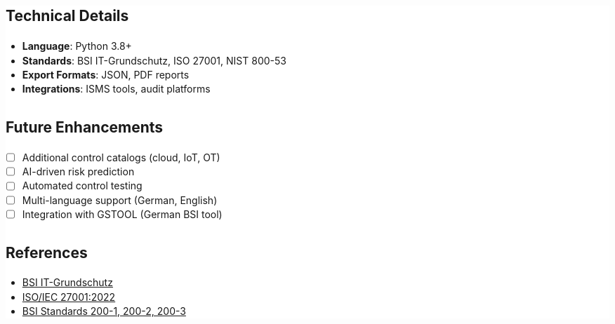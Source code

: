 ## Technical Details

- **Language**: Python 3.8+
- **Standards**: BSI IT-Grundschutz, ISO 27001, NIST 800-53
- **Export Formats**: JSON, PDF reports
- **Integrations**: ISMS tools, audit platforms

## Future Enhancements

- [ ] Additional control catalogs (cloud, IoT, OT)
- [ ] AI-driven risk prediction
- [ ] Automated control testing
- [ ] Multi-language support (German, English)
- [ ] Integration with GSTOOL (German BSI tool)

## References

- [BSI IT-Grundschutz](https://www.bsi.bund.de/EN/Topics/ITGrundschutz/itgrundschutz_node.html)
- [ISO/IEC 27001:2022](https://www.iso.org/standard/27001)
- [BSI Standards 200-1, 200-2, 200-3](https://www.bsi.bund.de/EN/Topics/ITGrundschutz/ITGrundschutzStandards/itgrundschutzstandards_node.html)
